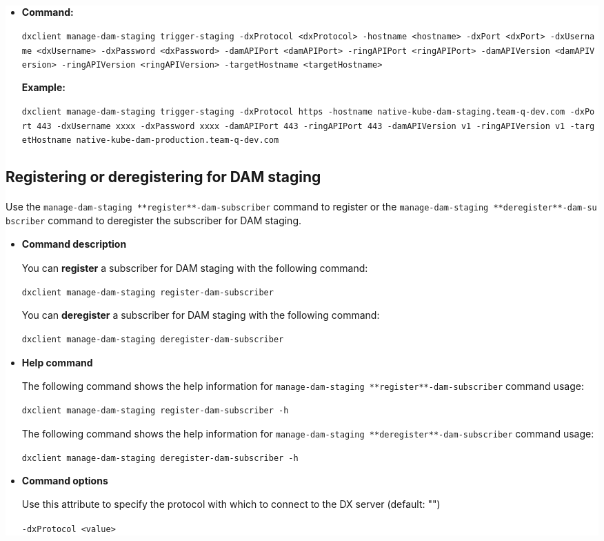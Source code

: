 -   **Command:**

    ```
    dxclient manage-dam-staging trigger-staging -dxProtocol <dxProtocol> -hostname <hostname> -dxPort <dxPort> -dxUsername <dxUsername> -dxPassword <dxPassword> -damAPIPort <damAPIPort> -ringAPIPort <ringAPIPort> -damAPIVersion <damAPIVersion> -ringAPIVersion <ringAPIVersion> -targetHostname <targetHostname>
    
    ```

    **Example:**

    ```
    dxclient manage-dam-staging trigger-staging -dxProtocol https -hostname native-kube-dam-staging.team-q-dev.com -dxPort 443 -dxUsername xxxx -dxPassword xxxx -damAPIPort 443 -ringAPIPort 443 -damAPIVersion v1 -ringAPIVersion v1 -targetHostname native-kube-dam-production.team-q-dev.com
    ```


## Registering or deregistering for DAM staging

Use the `manage-dam-staging **register**-dam-subscriber` command to register or the `manage-dam-staging **deregister**-dam-subscriber` command to deregister the subscriber for DAM staging.

-   **Command description**

    You can **register** a subscriber for DAM staging with the following command:

    ```
    dxclient manage-dam-staging register-dam-subscriber
    ```

    You can **deregister** a subscriber for DAM staging with the following command:

    ```
    dxclient manage-dam-staging deregister-dam-subscriber
    ```

-   **Help command**

    The following command shows the help information for `manage-dam-staging **register**-dam-subscriber` command usage:

    ```
    dxclient manage-dam-staging register-dam-subscriber -h
    ```

    The following command shows the help information for `manage-dam-staging **deregister**-dam-subscriber` command usage:

    ```
    dxclient manage-dam-staging deregister-dam-subscriber -h
    ```

-   **Command options**

    Use this attribute to specify the protocol with which to connect to the DX server \(default: ""\)

    ```
    -dxProtocol <value>
    ```
